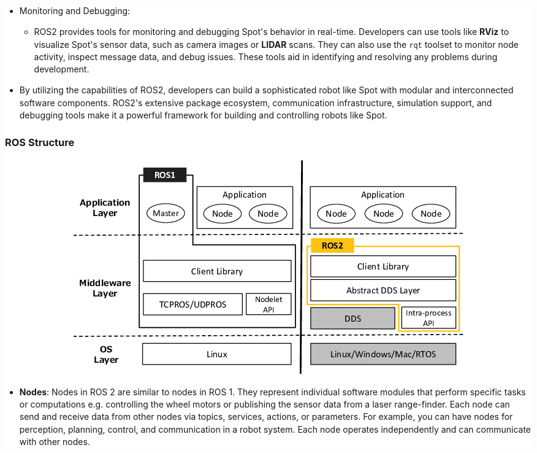 - Monitoring and Debugging:
  - ROS2 provides tools for monitoring and debugging Spot's behavior in real-time. Developers can use tools like **RViz** to visualize Spot's sensor data, such as camera images or **LIDAR** scans. They can also use the `rqt` toolset to monitor node activity, inspect message data, and debug issues. These tools aid in identifying and resolving any problems during development.

- By utilizing the capabilities of ROS2, developers can build a sophisticated robot like Spot with modular and interconnected software components. ROS2's extensive package ecosystem, communication infrastructure, simulation support, and debugging tools make it a powerful framework for building and controlling robots like Spot.


### ROS Structure
<div style="text-align: center;">
  <img src="assets/structure.png" alt="Alt Text">
</div>

- **Nodes**: Nodes in ROS 2 are similar to nodes in ROS 1. They represent individual software modules that perform specific tasks or computations e.g. controlling the wheel motors or publishing the sensor data from a laser range-finder. Each node can send and receive data from other nodes via topics, services, actions, or parameters. For example, you can have nodes for perception, planning, control, and communication in a robot system. Each node operates independently and can communicate with other nodes.
  <div style="text-align: center;">